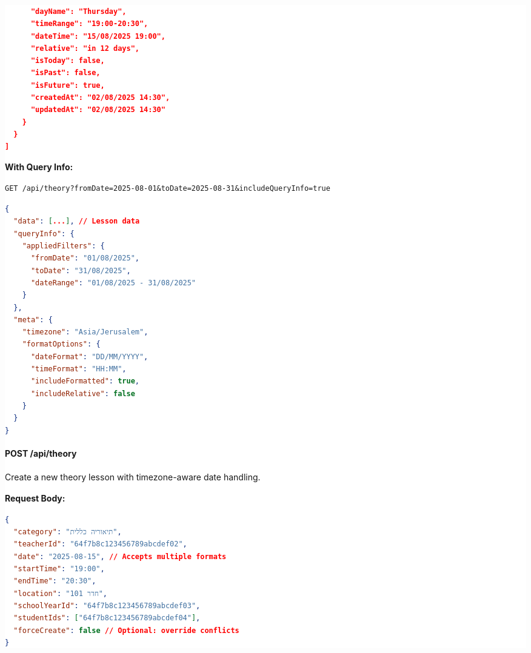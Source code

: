 ```json
      "dayName": "Thursday",
      "timeRange": "19:00-20:30",
      "dateTime": "15/08/2025 19:00",
      "relative": "in 12 days",
      "isToday": false,
      "isPast": false,
      "isFuture": true,
      "createdAt": "02/08/2025 14:30",
      "updatedAt": "02/08/2025 14:30"
    }
  }
]
```

**With Query Info:**
```http
GET /api/theory?fromDate=2025-08-01&toDate=2025-08-31&includeQueryInfo=true
```

```json
{
  "data": [...], // Lesson data
  "queryInfo": {
    "appliedFilters": {
      "fromDate": "01/08/2025",
      "toDate": "31/08/2025",
      "dateRange": "01/08/2025 - 31/08/2025"
    }
  },
  "meta": {
    "timezone": "Asia/Jerusalem",
    "formatOptions": {
      "dateFormat": "DD/MM/YYYY",
      "timeFormat": "HH:MM",
      "includeFormatted": true,
      "includeRelative": false
    }
  }
}
```

#### POST /api/theory
Create a new theory lesson with timezone-aware date handling.

**Request Body:**
```json
{
  "category": "תיאוריה כללית",
  "teacherId": "64f7b8c123456789abcdef02",
  "date": "2025-08-15", // Accepts multiple formats
  "startTime": "19:00",
  "endTime": "20:30",
  "location": "חדר 101",
  "schoolYearId": "64f7b8c123456789abcdef03",
  "studentIds": ["64f7b8c123456789abcdef04"],
  "forceCreate": false // Optional: override conflicts
}
```
